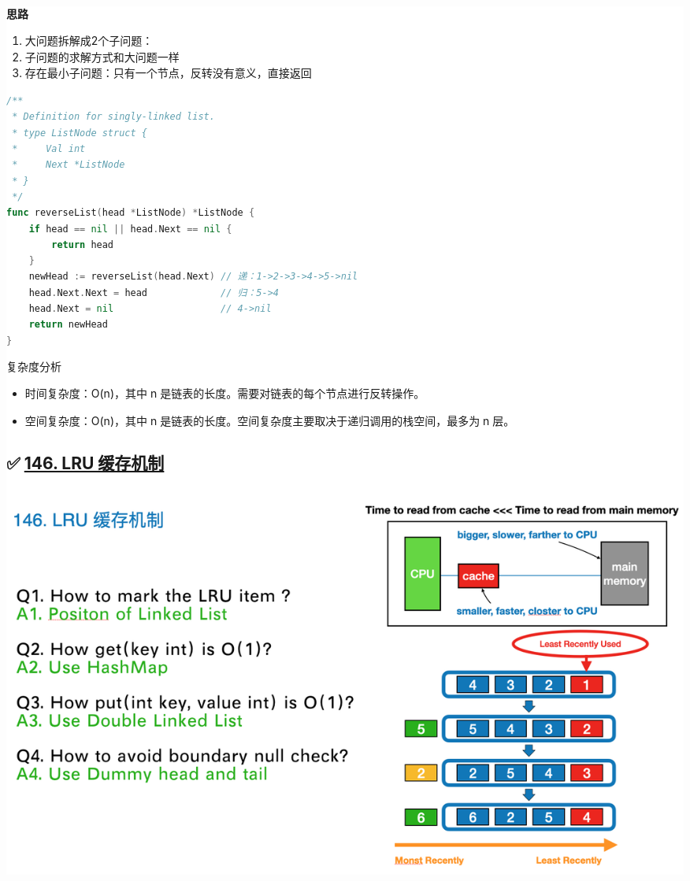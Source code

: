 
**思路**

1. 大问题拆解成2个子问题：
2. 子问题的求解方式和大问题一样
3. 存在最小子问题：只有一个节点，反转没有意义，直接返回



```go
/**
 * Definition for singly-linked list.
 * type ListNode struct {
 *     Val int
 *     Next *ListNode
 * }
 */
func reverseList(head *ListNode) *ListNode {
	if head == nil || head.Next == nil {
		return head
	}
	newHead := reverseList(head.Next) // 递：1->2->3->4->5->nil 
	head.Next.Next = head             // 归：5->4
	head.Next = nil                   // 4->nil
	return newHead
}
```

复杂度分析

- 时间复杂度：O(n)，其中 n 是链表的长度。需要对链表的每个节点进行反转操作。

- 空间复杂度：O(n)，其中 n 是链表的长度。空间复杂度主要取决于递归调用的栈空间，最多为 n 层。










## ✅ [146. LRU 缓存机制](https://leetcode-cn.com/problems/lru-cache/)

![](images/146.png)